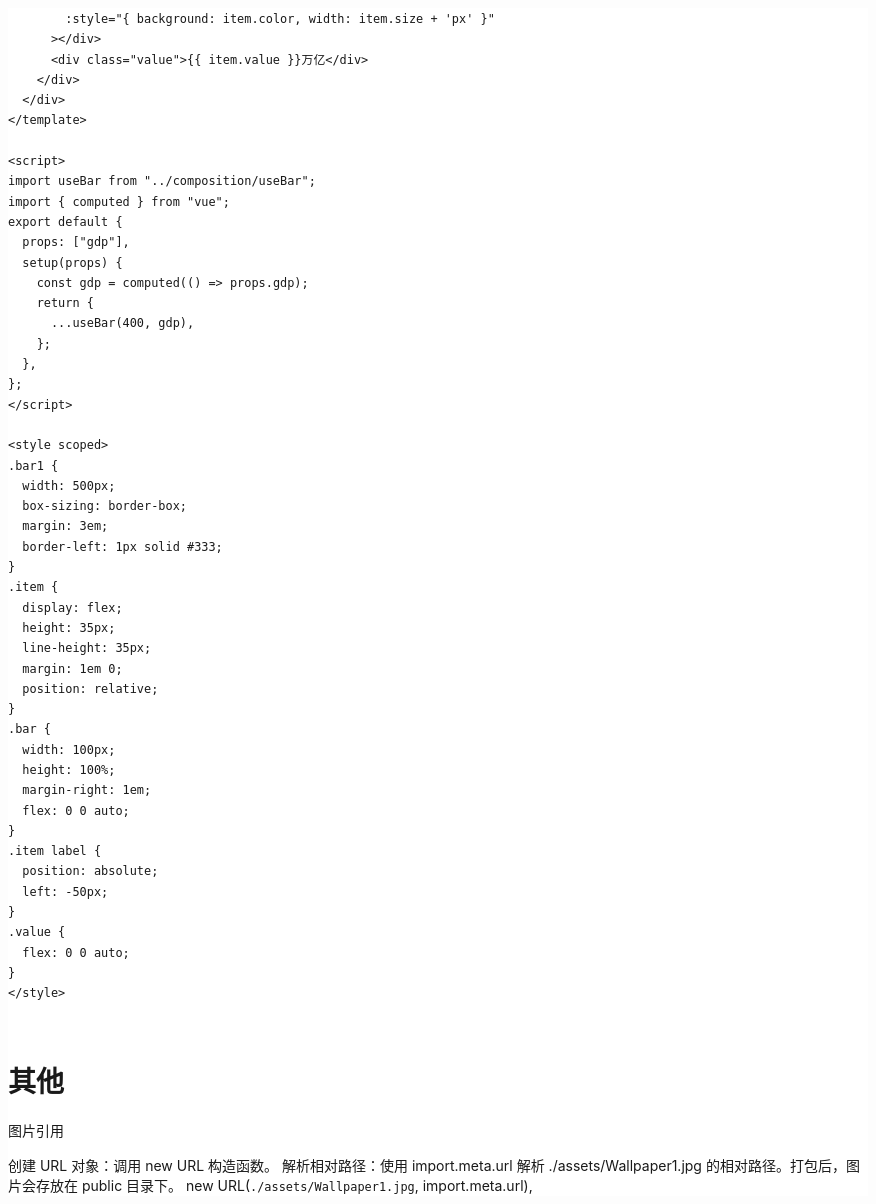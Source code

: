 ```
        :style="{ background: item.color, width: item.size + 'px' }"
      ></div>
      <div class="value">{{ item.value }}万亿</div>
    </div>
  </div>
</template>

<script>
import useBar from "../composition/useBar";
import { computed } from "vue";
export default {
  props: ["gdp"],
  setup(props) {
    const gdp = computed(() => props.gdp);
    return {
      ...useBar(400, gdp),
    };
  },
};
</script>

<style scoped>
.bar1 {
  width: 500px;
  box-sizing: border-box;
  margin: 3em;
  border-left: 1px solid #333;
}
.item {
  display: flex;
  height: 35px;
  line-height: 35px;
  margin: 1em 0;
  position: relative;
}
.bar {
  width: 100px;
  height: 100%;
  margin-right: 1em;
  flex: 0 0 auto;
}
.item label {
  position: absolute;
  left: -50px;
}
.value {
  flex: 0 0 auto;
}
</style>


```

# 其他

图片引用

创建 URL 对象：调用 new URL 构造函数。
解析相对路径：使用 import.meta.url 解析 ./assets/Wallpaper1.jpg 的相对路径。打包后，图片会存放在 public 目录下。
new URL(`./assets/Wallpaper1.jpg`, import.meta.url),
